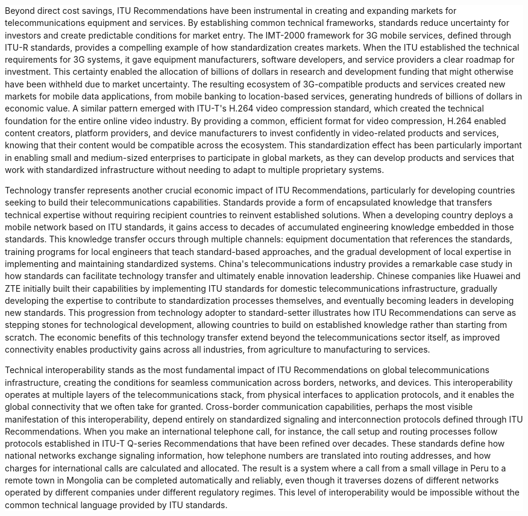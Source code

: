 Beyond direct cost savings, ITU Recommendations have been instrumental in creating and expanding markets for telecommunications equipment and services. By establishing common technical frameworks, standards reduce uncertainty for investors and create predictable conditions for market entry. The IMT-2000 framework for 3G mobile services, defined through ITU-R standards, provides a compelling example of how standardization creates markets. When the ITU established the technical requirements for 3G systems, it gave equipment manufacturers, software developers, and service providers a clear roadmap for investment. This certainty enabled the allocation of billions of dollars in research and development funding that might otherwise have been withheld due to market uncertainty. The resulting ecosystem of 3G-compatible products and services created new markets for mobile data applications, from mobile banking to location-based services, generating hundreds of billions of dollars in economic value. A similar pattern emerged with ITU-T's H.264 video compression standard, which created the technical foundation for the entire online video industry. By providing a common, efficient format for video compression, H.264 enabled content creators, platform providers, and device manufacturers to invest confidently in video-related products and services, knowing that their content would be compatible across the ecosystem. This standardization effect has been particularly important in enabling small and medium-sized enterprises to participate in global markets, as they can develop products and services that work with standardized infrastructure without needing to adapt to multiple proprietary systems.

Technology transfer represents another crucial economic impact of ITU Recommendations, particularly for developing countries seeking to build their telecommunications capabilities. Standards provide a form of encapsulated knowledge that transfers technical expertise without requiring recipient countries to reinvent established solutions. When a developing country deploys a mobile network based on ITU standards, it gains access to decades of accumulated engineering knowledge embedded in those standards. This knowledge transfer occurs through multiple channels: equipment documentation that references the standards, training programs for local engineers that teach standard-based approaches, and the gradual development of local expertise in implementing and maintaining standardized systems. China's telecommunications industry provides a remarkable case study in how standards can facilitate technology transfer and ultimately enable innovation leadership. Chinese companies like Huawei and ZTE initially built their capabilities by implementing ITU standards for domestic telecommunications infrastructure, gradually developing the expertise to contribute to standardization processes themselves, and eventually becoming leaders in developing new standards. This progression from technology adopter to standard-setter illustrates how ITU Recommendations can serve as stepping stones for technological development, allowing countries to build on established knowledge rather than starting from scratch. The economic benefits of this technology transfer extend beyond the telecommunications sector itself, as improved connectivity enables productivity gains across all industries, from agriculture to manufacturing to services.

Technical interoperability stands as the most fundamental impact of ITU Recommendations on global telecommunications infrastructure, creating the conditions for seamless communication across borders, networks, and devices. This interoperability operates at multiple layers of the telecommunications stack, from physical interfaces to application protocols, and it enables the global connectivity that we often take for granted. Cross-border communication capabilities, perhaps the most visible manifestation of this interoperability, depend entirely on standardized signaling and interconnection protocols defined through ITU Recommendations. When you make an international telephone call, for instance, the call setup and routing processes follow protocols established in ITU-T Q-series Recommendations that have been refined over decades. These standards define how national networks exchange signaling information, how telephone numbers are translated into routing addresses, and how charges for international calls are calculated and allocated. The result is a system where a call from a small village in Peru to a remote town in Mongolia can be completed automatically and reliably, even though it traverses dozens of different networks operated by different companies under different regulatory regimes. This level of interoperability would be impossible without the common technical language provided by ITU standards.
